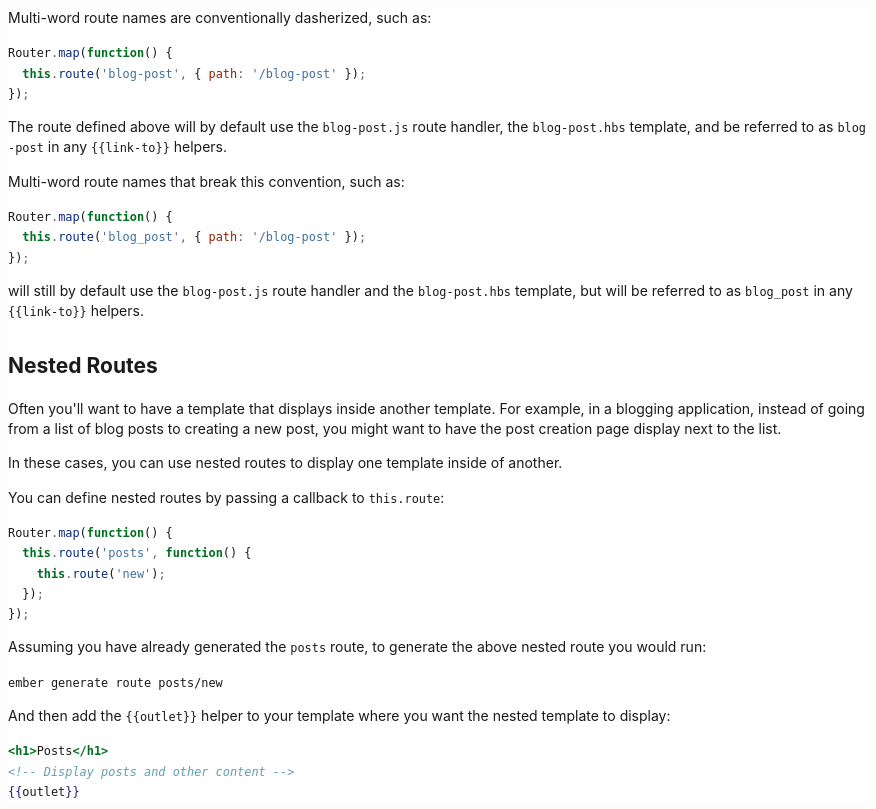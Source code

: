 Multi-word route names are conventionally dasherized, such as:

```javascript {data-filename=app/router.js}
Router.map(function() {
  this.route('blog-post', { path: '/blog-post' });
});
```

The route defined above will by default use the `blog-post.js` route handler,
the `blog-post.hbs` template, and be referred to as `blog-post` in any
`{{link-to}}` helpers.

Multi-word route names that break this convention, such as:

```javascript {data-filename=app/router.js}
Router.map(function() {
  this.route('blog_post', { path: '/blog-post' });
});
```

will still by default use the `blog-post.js` route handler and the
`blog-post.hbs` template, but will be referred to as `blog_post` in any
`{{link-to}}` helpers.

## Nested Routes

Often you'll want to have a template that displays inside another template.
For example, in a blogging application, instead of going from a list of blog
posts to creating a new post, you might want to have the post creation page
display next to the list.

In these cases, you can use nested routes to display one template inside
of another.

You can define nested routes by passing a callback to `this.route`:

```javascript {data-filename=app/router.js}
Router.map(function() {
  this.route('posts', function() {
    this.route('new');
  });
});
```

Assuming you have already generated the `posts` route, to generate the above nested route you would run:

```shell
ember generate route posts/new
```

And then add the `{{outlet}}` helper to your template where you want the nested
template to display:

```handlebars {data-filename=templates/posts.hbs}
<h1>Posts</h1>
<!-- Display posts and other content -->
{{outlet}}
```
